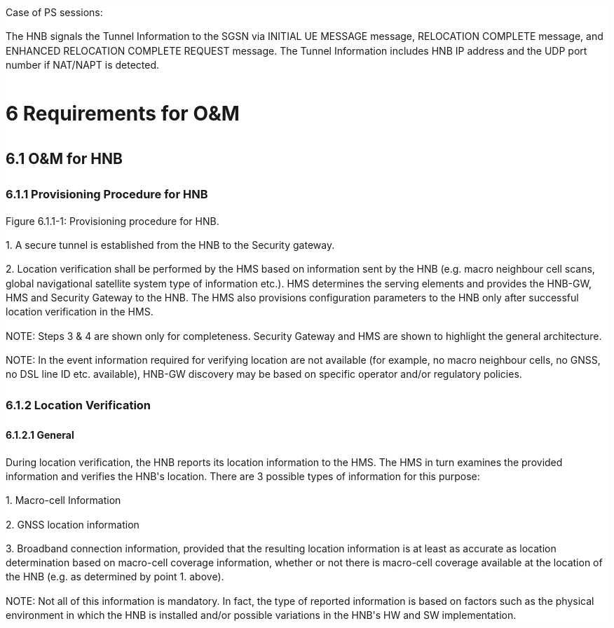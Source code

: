 Case of PS sessions:

The HNB signals the Tunnel Information to the SGSN via INITIAL UE
MESSAGE message, RELOCATION COMPLETE message, and ENHANCED RELOCATION
COMPLETE REQUEST message. The Tunnel Information includes HNB IP address
and the UDP port number if NAT/NAPT is detected.

6 Requirements for O&M
======================

6.1 O&M for HNB
---------------

### 6.1.1 Provisioning Procedure for HNB

Figure 6.1.1-1: Provisioning procedure for HNB.

1\. A secure tunnel is established from the HNB to the Security gateway.

2\. Location verification shall be performed by the HMS based on
information sent by the HNB (e.g. macro neighbour cell scans, global
navigational satellite system type of information etc.). HMS determines
the serving elements and provides the HNB-GW, HMS and Security Gateway
to the HNB. The HMS also provisions configuration parameters to the HNB
only after successful location verification in the HMS.

NOTE: Steps 3 & 4 are shown only for completeness. Security Gateway and
HMS are shown to highlight the general architecture.

NOTE: In the event information required for verifying location are not
available (for example, no macro neighbour cells, no GNSS, no DSL line
ID etc. available), HNB-GW discovery may be based on specific operator
and/or regulatory policies.

### 6.1.2 Location Verification

#### 6.1.2.1 General

During location verification, the HNB reports its location information
to the HMS. The HMS in turn examines the provided information and
verifies the HNB's location. There are 3 possible types of information
for this purpose:

1\. Macro-cell Information

2\. GNSS location information

3\. Broadband connection information, provided that the resulting
location information is at least as accurate as location determination
based on macro-cell coverage information, whether or not there is
macro-cell coverage available at the location of the HNB (e.g. as
determined by point 1. above).

NOTE: Not all of this information is mandatory. In fact, the type of
reported information is based on factors such as the physical
environment in which the HNB is installed and/or possible variations in
the HNB's HW and SW implementation.
